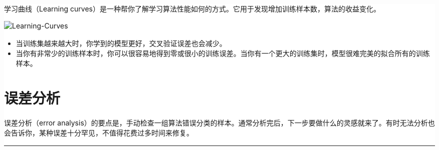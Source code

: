 学习曲线（Learning curves）是一种帮你了解学习算法性能如何的方式。它用于发现增加训练样本数，算法的收益变化。

![Learning-Curves](https://warehouse-1310574346.cos.ap-shanghai.myqcloud.com/images/ML/Learning-Curves.svg)

- 当训练集越来越大时，你学到的模型更好，交叉验证误差也会减少。
- 当你有非常少的训练样本时，你可以很容易地得到零或很小的训练误差。当你有一个更大的训练集时，模型很难完美的拟合所有的训练样本。

# 误差分析

误差分析（error analysis）的要点是，手动检查一组算法错误分类的样本。通常分析完后，下一步要做什么的灵感就来了。有时无法分析也会告诉你，某种误差十分罕见，不值得花费过多时间来修复。

------

[^1]: 指示函数(indicator function) $\mathbb I(\text{condition})=\begin{cases}1 & \text{if true}\\ 0 & \text{if false}\end{cases}$

[^2]: 符号函数 $$\text{sign}(x)=\begin{cases}+1 & \text{if }x\geqslant 0\\ -1 & \text{if }x<0\end{cases}$$

